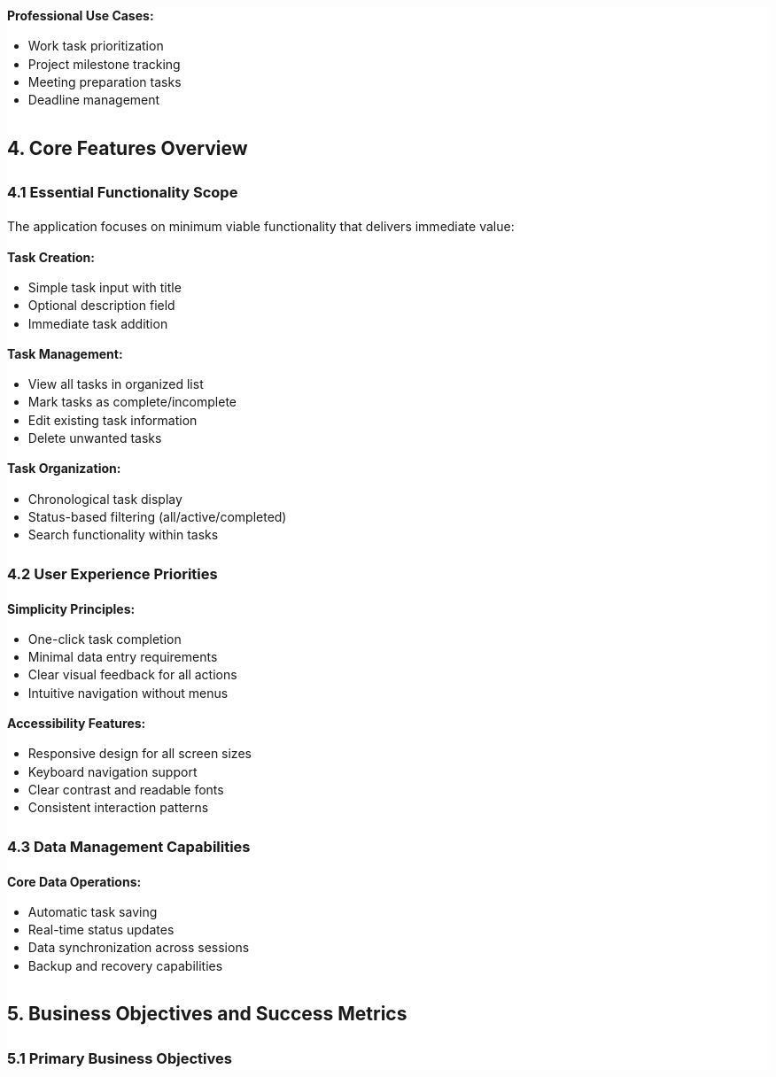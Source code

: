 **Professional Use Cases:**
- Work task prioritization
- Project milestone tracking
- Meeting preparation tasks
- Deadline management

## 4. Core Features Overview

### 4.1 Essential Functionality Scope

The application focuses on minimum viable functionality that delivers immediate value:

**Task Creation:**
- Simple task input with title
- Optional description field
- Immediate task addition

**Task Management:**
- View all tasks in organized list
- Mark tasks as complete/incomplete
- Edit existing task information
- Delete unwanted tasks

**Task Organization:**
- Chronological task display
- Status-based filtering (all/active/completed)
- Search functionality within tasks

### 4.2 User Experience Priorities

**Simplicity Principles:**
- One-click task completion
- Minimal data entry requirements
- Clear visual feedback for all actions
- Intuitive navigation without menus

**Accessibility Features:**
- Responsive design for all screen sizes
- Keyboard navigation support
- Clear contrast and readable fonts
- Consistent interaction patterns

### 4.3 Data Management Capabilities

**Core Data Operations:**
- Automatic task saving
- Real-time status updates
- Data synchronization across sessions
- Backup and recovery capabilities

## 5. Business Objectives and Success Metrics

### 5.1 Primary Business Objectives
